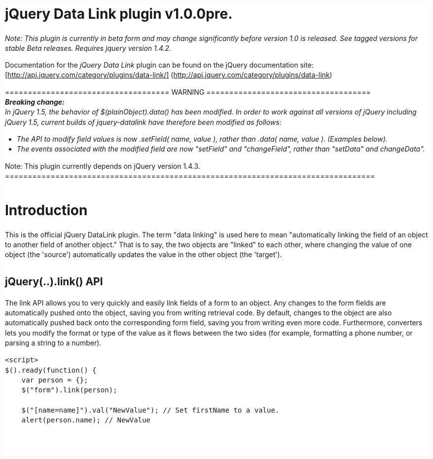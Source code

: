 # jQuery Data Link plugin v1.0.0pre.

_Note: This plugin is currently in beta form and may change significantly before version 1.0 is released. See tagged versions for stable Beta releases. Requires jquery version 1.4.2._

Documentation for the _jQuery Data Link_ plugin can be found on the jQuery documentation site:
[http://api.jquery.com/category/plugins/data-link/] (http://api.jquery.com/category/plugins/data-link)

<p>
==================================== WARNING ====================================<br/>
<i><b>Breaking change:</b>
<br />In jQuery 1.5, the behavior of $(plainObject).data() has been modified. In order to work against all versions of jQuery including jQuery 1.5,
current builds of jquery-datalink have therefore been modified as follows:
<ul>
<li>The API to modify field values is now .setField( name, value ), rather than .data( name, value ). (Examples below).</li>
<li>The events associated with the modified field are now "setField" and "changeField", rather than "setData" and changeData".</li>
</ul></i>
Note: This plugin currently depends on jQuery version 1.4.3.<br/>
=================================================================================
</p>
</p>


<h1>Introduction</h1>
<p>
This is the official jQuery DataLink plugin. The term "data linking" is used here to mean "automatically linking the field of an object to another field of another object." That is to say, the two objects are "linked" to each other, where changing the value of one object (the 'source') automatically updates the value in the other object (the 'target').
</p>

<h2>jQuery(..).link() API</h2>

<p>
The link API allows you to very quickly and easily link fields of a form to an object. Any changes to the form fields are automatically pushed onto the object, saving you from writing retrieval code. By default, changes to the object are also automatically pushed back onto the corresponding form field, saving you from writing even more code. Furthermore, converters lets you modify the format or type of the value as it flows between the two sides (for example, formatting a phone number, or parsing a string to a number).
</p>

<pre>
&lt;script>
$().ready(function() {
	var person = {};
	$("form").link(person);

	$("[name=name]").val("NewValue"); // Set firstName to a value.
	alert(person.name); // NewValue
